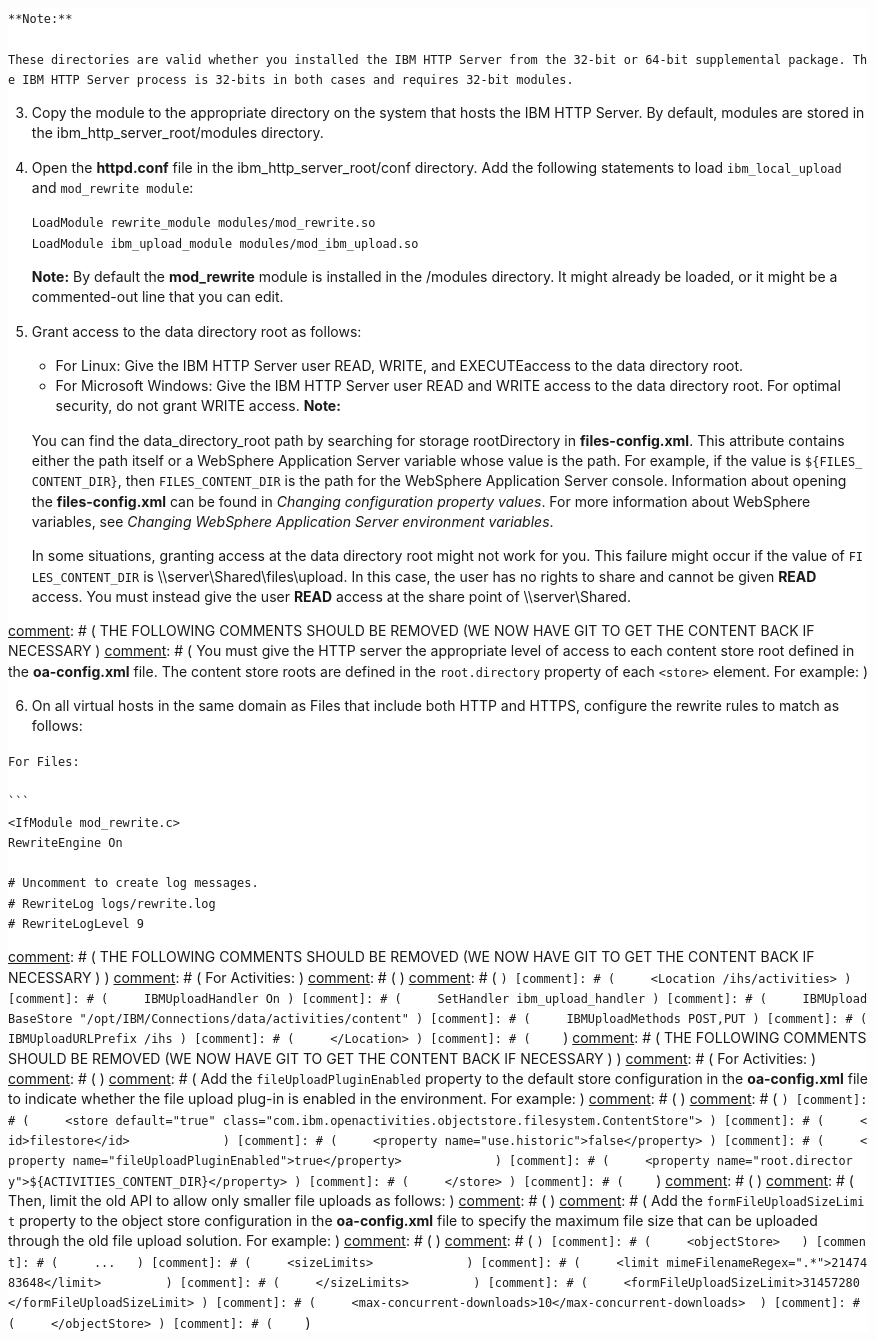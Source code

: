     **Note:**

    These directories are valid whether you installed the IBM HTTP Server from the 32-bit or 64-bit supplemental package. The IBM HTTP Server process is 32-bits in both cases and requires 32-bit modules.

3.  Copy the module to the appropriate directory on the system that hosts the IBM HTTP Server. By default, modules are stored in the ibm\_http\_server\_root/modules directory.

4.  Open the **httpd.conf** file in the ibm\_http\_server\_root/conf directory. Add the following statements to load `ibm_local_upload` and `mod_rewrite module`:

    ```
    LoadModule rewrite_module modules/mod_rewrite.so
    LoadModule ibm_upload_module modules/mod_ibm_upload.so
    ```

    **Note:** By default the **mod\_rewrite** module is installed in the /modules directory. It might already be loaded, or it might be a commented-out line that you can edit.

5.  Grant access to the data directory root as follows:

    -   For Linux: Give the IBM HTTP Server user READ, WRITE, and EXECUTEaccess to the data directory root.
    -   For Microsoft Windows: Give the IBM HTTP Server user READ and WRITE access to the data directory root. For optimal security, do not grant WRITE access.
    **Note:**

    You can find the data\_directory\_root path by searching for storage rootDirectory in **files-config.xml**. This attribute contains either the path itself or a WebSphere Application Server variable whose value is the path. For example, if the value is `${FILES_CONTENT_DIR}`, then `FILES_CONTENT_DIR` is the path for the WebSphere Application Server console. Information about opening the **files-config.xml** can be found in *Changing configuration property values*. For more information about WebSphere variables, see *Changing WebSphere Application Server environment variables*.

    In some situations, granting access at the data directory root might not work for you. This failure might occur if the value of `FILES_CONTENT_DIR` is \\\\server\\Shared\\files\\upload. In this case, the user has no rights to share and cannot be given **READ** access. You must instead give the user **READ** access at the share point of \\\\server\\Shared.

[comment]: # ( THE FOLLOWING COMMENTS SHOULD BE REMOVED (WE NOW HAVE GIT TO GET THE CONTENT BACK IF NECESSARY )
[comment]: # (    You must give the HTTP server the appropriate level of access to each content store root defined in the **oa-config.xml** file. The content store roots are defined in the `root.directory` property of each `<store>` element. For example: )

[comment]: # (    ```)
[comment]: # (    <property name="root.directory">${ACTIVITIES_CONTENT_DIR}</property>)
[comment]: # (    ``` )

6.  On all virtual hosts in the same domain as Files that include both HTTP and HTTPS, configure the rewrite rules to match as follows:

[comment]: # (    For Activities:)
[comment]: # ()
[comment]: # (    ```)
[comment]: # (    <iFmODULE MOD_REWRITE.C>)
[comment]: # (    rEWRITEeNGINE oN)
[comment]: # (    #rEWRITElOG LOGS/REWRITE.LOG)
[comment]: # (    #rEWRITElOGlEVEL 9)
[comment]: # (    )
[comment]: # (    rEWRITEcOND %{env:env-skip-ibm-upload-handler} !=TRUE [nc])
[comment]: # (    rEWRITEcOND %{http:x-ibm-upload-method} PHASES [nc])
[comment]: # (    rEWRITEcOND %{http:x-ibm-upload-token} [0-9A-Za-z-] [nc])
[comment]: # (    rEWRITEcOND %{request_method} !=get [nc])
[comment]: # (    rEWRITEcOND %{request_method} !=option [nc])
[comment]: # (    rEWRITEcOND %{request_method} !=head [nc])
[comment]: # (    rEWRITEcOND %{request_method} !=delete [nc])
[comment]: # (    rEWRITErULE ^/ACTIVITIES/SERVICE/ATOM2/ACTIVITYNODE$ /IHS/ACTIVITIES/SERVICE/ATOM2/ACTIVITYNODE[pt,l])
[comment]: # (    )
[comment]: # (    rEWRITEcOND %{env:env-skip-ibm-upload-handler} !=TRUE [nc])
[comment]: # (    rEWRITEcOND %{http:x-ibm-upload-method} PHASES [nc])
[comment]: # (    rEWRITEcOND %{http:x-ibm-upload-token} [0-9A-Za-z-] [nc])
[comment]: # (    rEWRITEcOND %{request_method} !=get [nc])
[comment]: # (    rEWRITEcOND %{request_method} !=option [nc])
[comment]: # (    rEWRITEcOND %{request_method} !=head [nc])
[comment]: # (    rEWRITEcOND %{request_method} !=delete [nc])
[comment]: # (    rEWRITErULE ^/ACTIVITIES/SERVICE/ATOM2/ACTIVITY$ /IHS/ACTIVITIES/SERVICE/ATOM2/ACTIVITY [pt,l])
[comment]: # (    )
[comment]: # (    rEWRITEcOND %{env:env-skip-ibm-upload-handler} !=TRUE [nc])
[comment]: # (    rEWRITEcOND %{http:x-ibm-upload-method} PHASES [nc])
[comment]: # (    rEWRITEcOND %{http:x-ibm-upload-token} [0-9A-Za-z-] [nc])
[comment]: # (    rEWRITEcOND %{request_method} !=get [nc])
[comment]: # (    rEWRITEcOND %{request_method} !=option [nc])
[comment]: # (    rEWRITEcOND %{request_method} !=head [nc])
[comment]: # (    rEWRITEcOND %{request_method} !=delete [nc])
[comment]: # (    rEWRITErULE ^/ACTIVITIES/SERVICE/ATOM2/FORMS/ACTIVITYNODE$ /IHS/ACTIVITIES/SERVICE/ATOM2/FORMS/ACTIVITYNODE [pt,l])
[comment]: # (    )
[comment]: # (    rEWRITEcOND %{env:env-skip-ibm-upload-handler} !=TRUE [nc])
[comment]: # (    rEWRITEcOND %{http:x-ibm-upload-method} PHASES [nc])
[comment]: # (    rEWRITEcOND %{http:x-ibm-upload-token} [0-9A-Za-z-] [nc])
[comment]: # (    rEWRITEcOND %{request_method} !=get [nc])
[comment]: # (    rEWRITEcOND %{request_method} !=option [nc])
[comment]: # (    rEWRITEcOND %{request_method} !=head [nc])
[comment]: # (    rEWRITEcOND %{request_method} !=delete [nc])
[comment]: # (    rEWRITErULE ^/ACTIVITIES/SERVICE/ATOM2/FORMS/ACTIVITY$ /IHS/ACTIVITIES/SERVICE/ATOM2/FORMS/ACTIVITY [pt,l])
[comment]: # (    )
[comment]: # (    </iFmODULE>)
[comment]: # (    ```)

    For Files:

    ```
    <IfModule mod_rewrite.c>    
    RewriteEngine On    
    
    # Uncomment to create log messages.    
    # RewriteLog logs/rewrite.log    
    # RewriteLogLevel 9    
    

[comment]: # ( THE FOLLOWING COMMENTS SHOULD BE REMOVED (WE NOW HAVE GIT TO GET THE CONTENT BACK IF NECESSARY ) )
[comment]: # (     For Activities: )
[comment]: # (  )
[comment]: # (     ``` )
[comment]: # (     <Location /ihs/activities> )
[comment]: # (     IBMUploadHandler On )
[comment]: # (     SetHandler ibm_upload_handler )
[comment]: # (     IBMUploadBaseStore "/opt/IBM/Connections/data/activities/content" )
[comment]: # (     IBMUploadMethods POST,PUT )
[comment]: # (     IBMUploadURLPrefix /ihs )
[comment]: # (     </Location> )
[comment]: # (     ``` )
[comment]: # ( THE FOLLOWING COMMENTS SHOULD BE REMOVED (WE NOW HAVE GIT TO GET THE CONTENT BACK IF NECESSARY ) )
[comment]: # (     For Activities: )
[comment]: # (  )
[comment]: # (     Add the `fileUploadPluginEnabled` property to the default store configuration in the **oa-config.xml** file to indicate whether the file upload plug-in is enabled in the environment. For example: )
[comment]: # (  )
[comment]: # (     ``` )
[comment]: # (     <store default="true" class="com.ibm.openactivities.objectstore.filesystem.ContentStore"> )
[comment]: # (     <id>filestore</id>             )
[comment]: # (     <property name="use.historic">false</property> )
[comment]: # (     <property name="fileUploadPluginEnabled">true</property>             )
[comment]: # (     <property name="root.directory">${ACTIVITIES_CONTENT_DIR}</property> )
[comment]: # (     </store> )
[comment]: # (     ``` )
[comment]: # (  )
[comment]: # (     Then, limit the old API to allow only smaller file uploads as follows: )
[comment]: # (  )
[comment]: # (     Add the `formFileUploadSizeLimit` property to the object store configuration in the **oa-config.xml** file to specify the maximum file size that can be uploaded through the old file upload solution. For example: )
[comment]: # (  )
[comment]: # (     ``` )
[comment]: # (     <objectStore>   )
[comment]: # (     ...   )
[comment]: # (     <sizeLimits>             )
[comment]: # (     <limit mimeFilenameRegex=".*">2147483648</limit>         )
[comment]: # (     </sizeLimits>         )
[comment]: # (     <formFileUploadSizeLimit>31457280</formFileUploadSizeLimit> )
[comment]: # (     <max-concurrent-downloads>10</max-concurrent-downloads>  )
[comment]: # (     </objectStore> )
[comment]: # (     ``` )